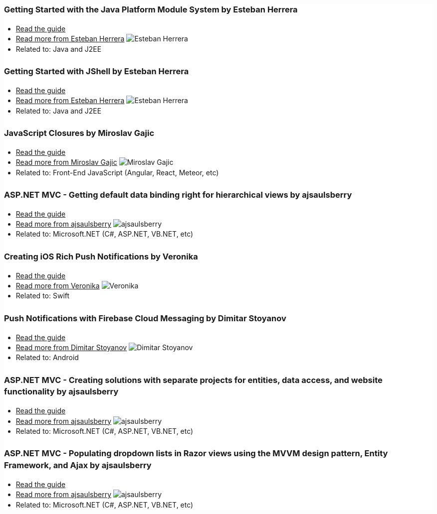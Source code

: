 ### Getting Started with the Java Platform Module System by Esteban Herrera
- [Read the guide](https://www.pluralsight.com/guides/java-and-j2ee/getting-started-with-the-java-platform-module-system)
- [Read more from Esteban Herrera](https://www.pluralsight.com/guides/author/eh3rrera) <img src="https://avatars2.githubusercontent.com/u/11665759?v=4" width="30" height="30" alt="Esteban Herrera" />
- Related to: Java and J2EE

### Getting Started with JShell by Esteban Herrera
- [Read the guide](https://www.pluralsight.com/guides/java-and-j2ee/getting-started-with-jshell)
- [Read more from Esteban Herrera](https://www.pluralsight.com/guides/author/eh3rrera) <img src="https://avatars2.githubusercontent.com/u/11665759?v=4" width="30" height="30" alt="Esteban Herrera" />
- Related to: Java and J2EE

### JavaScript Closures by Miroslav Gajic
- [Read the guide](https://www.pluralsight.com/guides/front-end-javascript/javascript-closures)
- [Read more from Miroslav Gajic](https://www.pluralsight.com/guides/author/mgajic78) <img src="https://avatars3.githubusercontent.com/u/25859460?v=4" width="30" height="30" alt="Miroslav Gajic" />
- Related to: Front-End JavaScript (Angular, React, Meteor, etc)

###  ASP.NET MVC - Getting default data binding right for hierarchical views by ajsaulsberry
- [Read the guide](https://www.pluralsight.com/guides/microsoft-net/asp-net-mvc-getting-default-data-binding-right-for-hierarchical-views)
- [Read more from ajsaulsberry](https://www.pluralsight.com/guides/author/ajsaulsberry) <img src="https://avatars1.githubusercontent.com/u/11444510?v=4" width="30" height="30" alt="ajsaulsberry" />
- Related to: Microsoft.NET (C#, ASP.NET, VB.NET, etc)

### Creating iOS Rich Push Notifications by Veronika
- [Read the guide](https://www.pluralsight.com/guides/swift/creating-ios-rich-push-notifications)
- [Read more from Veronika](https://www.pluralsight.com/guides/author/veronikahristozova) <img src="https://avatars2.githubusercontent.com/u/22590489?v=4" width="30" height="30" alt="Veronika" />
- Related to: Swift

### Push Notifications with Firebase Cloud Messaging by Dimitar Stoyanov
- [Read the guide](https://www.pluralsight.com/guides/android/push-notifications-with-firebase-cloud-messaging)
- [Read more from Dimitar Stoyanov](https://www.pluralsight.com/guides/author/DimitarStoyanoff) <img src="https://avatars3.githubusercontent.com/u/19796939?v=4" width="30" height="30" alt="Dimitar Stoyanov" />
- Related to: Android

### ASP.NET MVC - Creating solutions with separate projects for entities, data access, and website functionality by ajsaulsberry
- [Read the guide](https://www.pluralsight.com/guides/microsoft-net/asp-net-mvc-creating-solutions-with-separate-projects-for-entities-data-access-and-website-functionality)
- [Read more from ajsaulsberry](https://www.pluralsight.com/guides/author/ajsaulsberry) <img src="https://avatars1.githubusercontent.com/u/11444510?v=4" width="30" height="30" alt="ajsaulsberry" />
- Related to: Microsoft.NET (C#, ASP.NET, VB.NET, etc)

### ASP.NET MVC - Populating dropdown lists in Razor views using the MVVM design pattern, Entity Framework, and Ajax by ajsaulsberry
- [Read the guide](https://www.pluralsight.com/guides/microsoft-net/asp-net-mvc-populating-dropdown-lists-in-razor-views-using-the-mvvm-design-pattern-entity-framework-and-ajax)
- [Read more from ajsaulsberry](https://www.pluralsight.com/guides/author/ajsaulsberry) <img src="https://avatars1.githubusercontent.com/u/11444510?v=4" width="30" height="30" alt="ajsaulsberry" />
- Related to: Microsoft.NET (C#, ASP.NET, VB.NET, etc)
